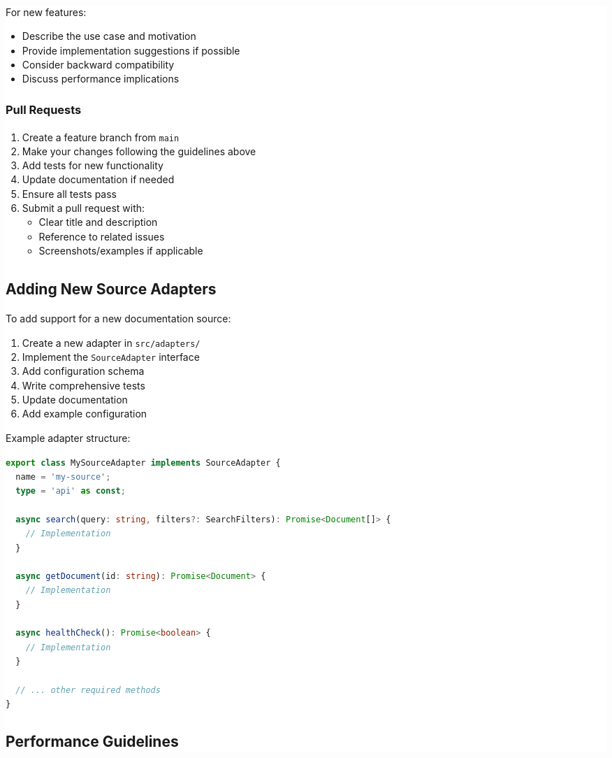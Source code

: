 For new features:
- Describe the use case and motivation
- Provide implementation suggestions if possible
- Consider backward compatibility
- Discuss performance implications

### Pull Requests

1. Create a feature branch from `main`
2. Make your changes following the guidelines above
3. Add tests for new functionality
4. Update documentation if needed
5. Ensure all tests pass
6. Submit a pull request with:
   - Clear title and description
   - Reference to related issues
   - Screenshots/examples if applicable

## Adding New Source Adapters

To add support for a new documentation source:

1. Create a new adapter in `src/adapters/`
2. Implement the `SourceAdapter` interface
3. Add configuration schema
4. Write comprehensive tests
5. Update documentation
6. Add example configuration

Example adapter structure:
```typescript
export class MySourceAdapter implements SourceAdapter {
  name = 'my-source';
  type = 'api' as const;

  async search(query: string, filters?: SearchFilters): Promise<Document[]> {
    // Implementation
  }

  async getDocument(id: string): Promise<Document> {
    // Implementation
  }

  async healthCheck(): Promise<boolean> {
    // Implementation
  }

  // ... other required methods
}
```

## Performance Guidelines
